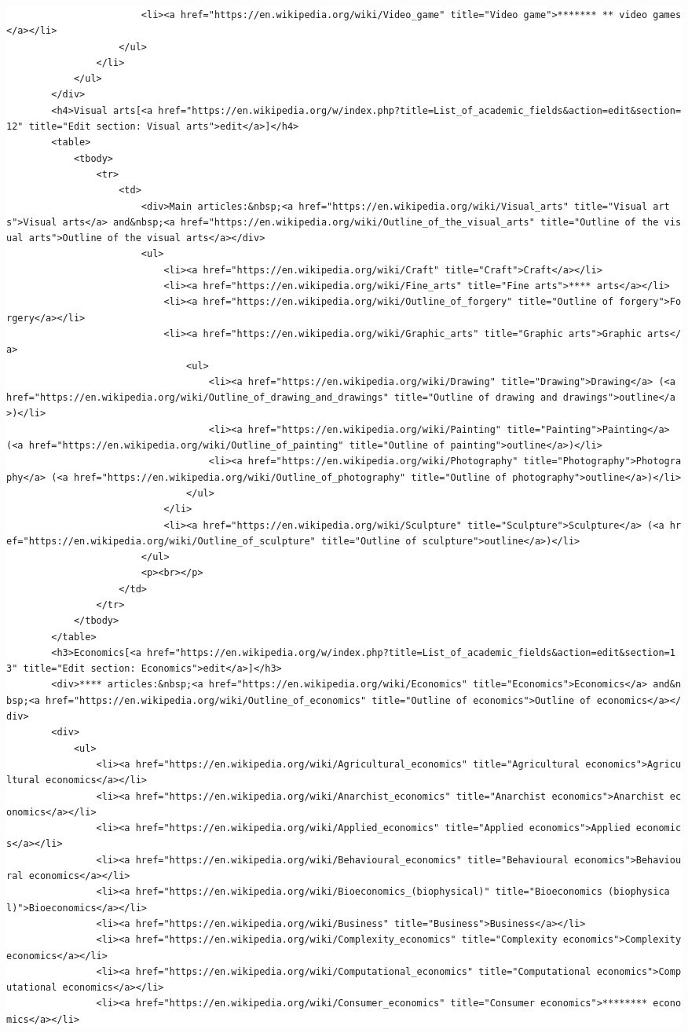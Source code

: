                             <li><a href="https://en.wikipedia.org/wiki/Video_game" title="Video game">******* ** video games</a></li>
                        </ul>
                    </li>
                </ul>
            </div>
            <h4>Visual arts[<a href="https://en.wikipedia.org/w/index.php?title=List_of_academic_fields&action=edit&section=12" title="Edit section: Visual arts">edit</a>]</h4>
            <table>
                <tbody>
                    <tr>
                        <td>
                            <div>Main articles:&nbsp;<a href="https://en.wikipedia.org/wiki/Visual_arts" title="Visual arts">Visual arts</a> and&nbsp;<a href="https://en.wikipedia.org/wiki/Outline_of_the_visual_arts" title="Outline of the visual arts">Outline of the visual arts</a></div>
                            <ul>
                                <li><a href="https://en.wikipedia.org/wiki/Craft" title="Craft">Craft</a></li>
                                <li><a href="https://en.wikipedia.org/wiki/Fine_arts" title="Fine arts">**** arts</a></li>
                                <li><a href="https://en.wikipedia.org/wiki/Outline_of_forgery" title="Outline of forgery">Forgery</a></li>
                                <li><a href="https://en.wikipedia.org/wiki/Graphic_arts" title="Graphic arts">Graphic arts</a>
                                    <ul>
                                        <li><a href="https://en.wikipedia.org/wiki/Drawing" title="Drawing">Drawing</a> (<a href="https://en.wikipedia.org/wiki/Outline_of_drawing_and_drawings" title="Outline of drawing and drawings">outline</a>)</li>
                                        <li><a href="https://en.wikipedia.org/wiki/Painting" title="Painting">Painting</a> (<a href="https://en.wikipedia.org/wiki/Outline_of_painting" title="Outline of painting">outline</a>)</li>
                                        <li><a href="https://en.wikipedia.org/wiki/Photography" title="Photography">Photography</a> (<a href="https://en.wikipedia.org/wiki/Outline_of_photography" title="Outline of photography">outline</a>)</li>
                                    </ul>
                                </li>
                                <li><a href="https://en.wikipedia.org/wiki/Sculpture" title="Sculpture">Sculpture</a> (<a href="https://en.wikipedia.org/wiki/Outline_of_sculpture" title="Outline of sculpture">outline</a>)</li>
                            </ul>
                            <p><br></p>
                        </td>
                    </tr>
                </tbody>
            </table>
            <h3>Economics[<a href="https://en.wikipedia.org/w/index.php?title=List_of_academic_fields&action=edit&section=13" title="Edit section: Economics">edit</a>]</h3>
            <div>**** articles:&nbsp;<a href="https://en.wikipedia.org/wiki/Economics" title="Economics">Economics</a> and&nbsp;<a href="https://en.wikipedia.org/wiki/Outline_of_economics" title="Outline of economics">Outline of economics</a></div>
            <div>
                <ul>
                    <li><a href="https://en.wikipedia.org/wiki/Agricultural_economics" title="Agricultural economics">Agricultural economics</a></li>
                    <li><a href="https://en.wikipedia.org/wiki/Anarchist_economics" title="Anarchist economics">Anarchist economics</a></li>
                    <li><a href="https://en.wikipedia.org/wiki/Applied_economics" title="Applied economics">Applied economics</a></li>
                    <li><a href="https://en.wikipedia.org/wiki/Behavioural_economics" title="Behavioural economics">Behavioural economics</a></li>
                    <li><a href="https://en.wikipedia.org/wiki/Bioeconomics_(biophysical)" title="Bioeconomics (biophysical)">Bioeconomics</a></li>
                    <li><a href="https://en.wikipedia.org/wiki/Business" title="Business">Business</a></li>
                    <li><a href="https://en.wikipedia.org/wiki/Complexity_economics" title="Complexity economics">Complexity economics</a></li>
                    <li><a href="https://en.wikipedia.org/wiki/Computational_economics" title="Computational economics">Computational economics</a></li>
                    <li><a href="https://en.wikipedia.org/wiki/Consumer_economics" title="Consumer economics">******** economics</a></li>